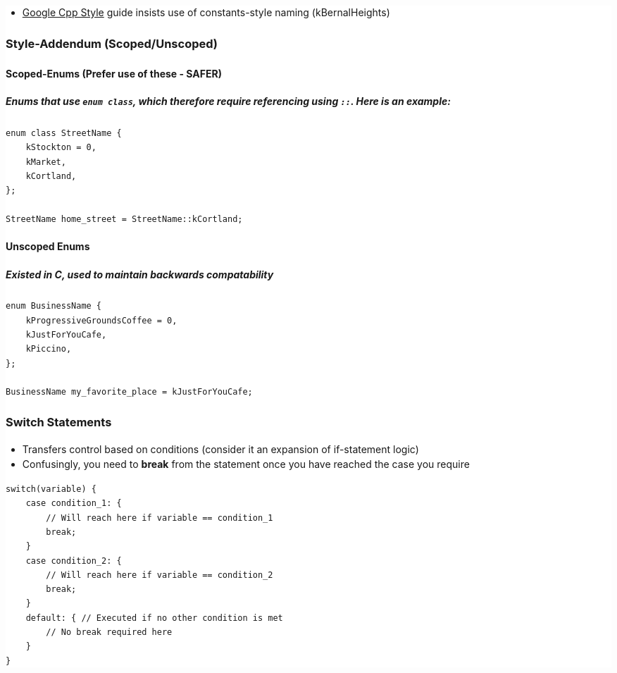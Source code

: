 - [Google Cpp Style](https://google.github.io/styleguide/cppguide.html#Enumerator_Names) guide insists use of constants-style naming (kBernalHeights)

### Style-Addendum (Scoped/Unscoped)

#### Scoped-Enums (Prefer use of these - SAFER)
##### Enums that use `enum class`, which therefore require referencing using `::`. Here is an example:

```
enum class StreetName {
    kStockton = 0,
    kMarket,
    kCortland,
};

StreetName home_street = StreetName::kCortland;
```

#### Unscoped Enums
##### Existed in C, used to maintain backwards compatability

```
enum BusinessName {
    kProgressiveGroundsCoffee = 0,
    kJustForYouCafe,
    kPiccino,
};

BusinessName my_favorite_place = kJustForYouCafe;
```

### Switch Statements

- Transfers control based on conditions (consider it an expansion of if-statement logic)
- Confusingly, you need to **break** from the statement once you have reached the case you require

```
switch(variable) {
    case condition_1: {
        // Will reach here if variable == condition_1
        break;
    }
    case condition_2: {
        // Will reach here if variable == condition_2
        break;
    }
    default: { // Executed if no other condition is met
        // No break required here
    }
}
```
